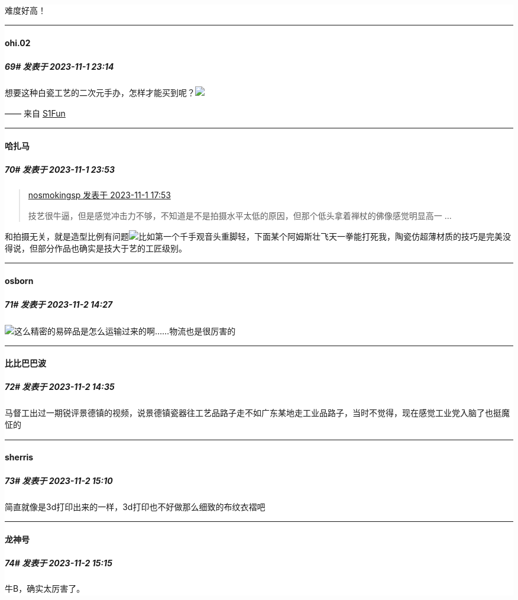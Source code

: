 难度好高！


*****

####  ohi.02  
##### 69#       发表于 2023-11-1 23:14

想要这种白瓷工艺的二次元手办，怎样才能买到呢？<img src="https://static.saraba1st.com/image/smiley/face2017/075.png" referrerpolicy="no-referrer">

—— 来自 [S1Fun](https://s1fun.koalcat.com)


*****

####  哈扎马  
##### 70#       发表于 2023-11-1 23:53

<blockquote><a href="httphttps://bbs.saraba1st.com/2b/forum.php?mod=redirect&amp;goto=findpost&amp;pid=62906456&amp;ptid=2159026" target="_blank">nosmokingsp 发表于 2023-11-1 17:53</a>

技艺很牛逼，但是感觉冲击力不够，不知道是不是拍摄水平太低的原因，但那个低头拿着禅杖的佛像感觉明显高一 ...</blockquote>
和拍摄无关，就是造型比例有问题<img src="https://static.saraba1st.com/image/smiley/face2017/107.png" referrerpolicy="no-referrer">比如第一个千手观音头重脚轻，下面某个阿姆斯壮飞天一拳能打死我，陶瓷仿超薄材质的技巧是完美没得说，但部分作品也确实是技大于艺的工匠级别。


*****

####  osborn  
##### 71#       发表于 2023-11-2 14:27

<img src="https://static.saraba1st.com/image/smiley/face2017/037.png" referrerpolicy="no-referrer">这么精密的易碎品是怎么运输过来的啊……物流也是很厉害的


*****

####  比比巴巴波  
##### 72#       发表于 2023-11-2 14:35

马督工出过一期锐评景德镇的视频，说景德镇瓷器往工艺品路子走不如广东某地走工业品路子，当时不觉得，现在感觉工业党入脑了也挺魔怔的


*****

####  sherris  
##### 73#       发表于 2023-11-2 15:10

简直就像是3d打印出来的一样，3d打印也不好做那么细致的布纹衣褶吧


*****

####  龙神号  
##### 74#       发表于 2023-11-2 15:15

牛B，确实太厉害了。
